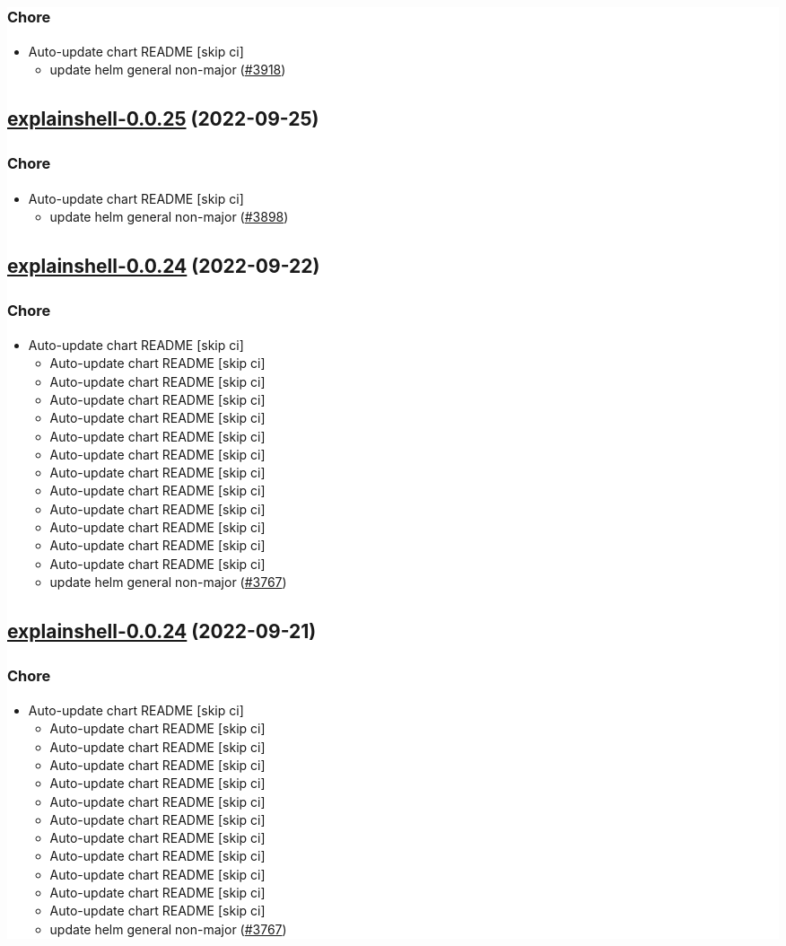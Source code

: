 ### Chore

- Auto-update chart README [skip ci]
  - update helm general non-major ([#3918](https://github.com/truecharts/charts/issues/3918))




## [explainshell-0.0.25](https://github.com/truecharts/charts/compare/explainshell-0.0.24...explainshell-0.0.25) (2022-09-25)

### Chore

- Auto-update chart README [skip ci]
  - update helm general non-major ([#3898](https://github.com/truecharts/charts/issues/3898))




## [explainshell-0.0.24](https://github.com/truecharts/charts/compare/explainshell-0.0.23...explainshell-0.0.24) (2022-09-22)

### Chore

- Auto-update chart README [skip ci]
  - Auto-update chart README [skip ci]
  - Auto-update chart README [skip ci]
  - Auto-update chart README [skip ci]
  - Auto-update chart README [skip ci]
  - Auto-update chart README [skip ci]
  - Auto-update chart README [skip ci]
  - Auto-update chart README [skip ci]
  - Auto-update chart README [skip ci]
  - Auto-update chart README [skip ci]
  - Auto-update chart README [skip ci]
  - Auto-update chart README [skip ci]
  - Auto-update chart README [skip ci]
  - update helm general non-major ([#3767](https://github.com/truecharts/charts/issues/3767))




## [explainshell-0.0.24](https://github.com/truecharts/charts/compare/explainshell-0.0.23...explainshell-0.0.24) (2022-09-21)

### Chore

- Auto-update chart README [skip ci]
  - Auto-update chart README [skip ci]
  - Auto-update chart README [skip ci]
  - Auto-update chart README [skip ci]
  - Auto-update chart README [skip ci]
  - Auto-update chart README [skip ci]
  - Auto-update chart README [skip ci]
  - Auto-update chart README [skip ci]
  - Auto-update chart README [skip ci]
  - Auto-update chart README [skip ci]
  - Auto-update chart README [skip ci]
  - Auto-update chart README [skip ci]
  - update helm general non-major ([#3767](https://github.com/truecharts/charts/issues/3767))
